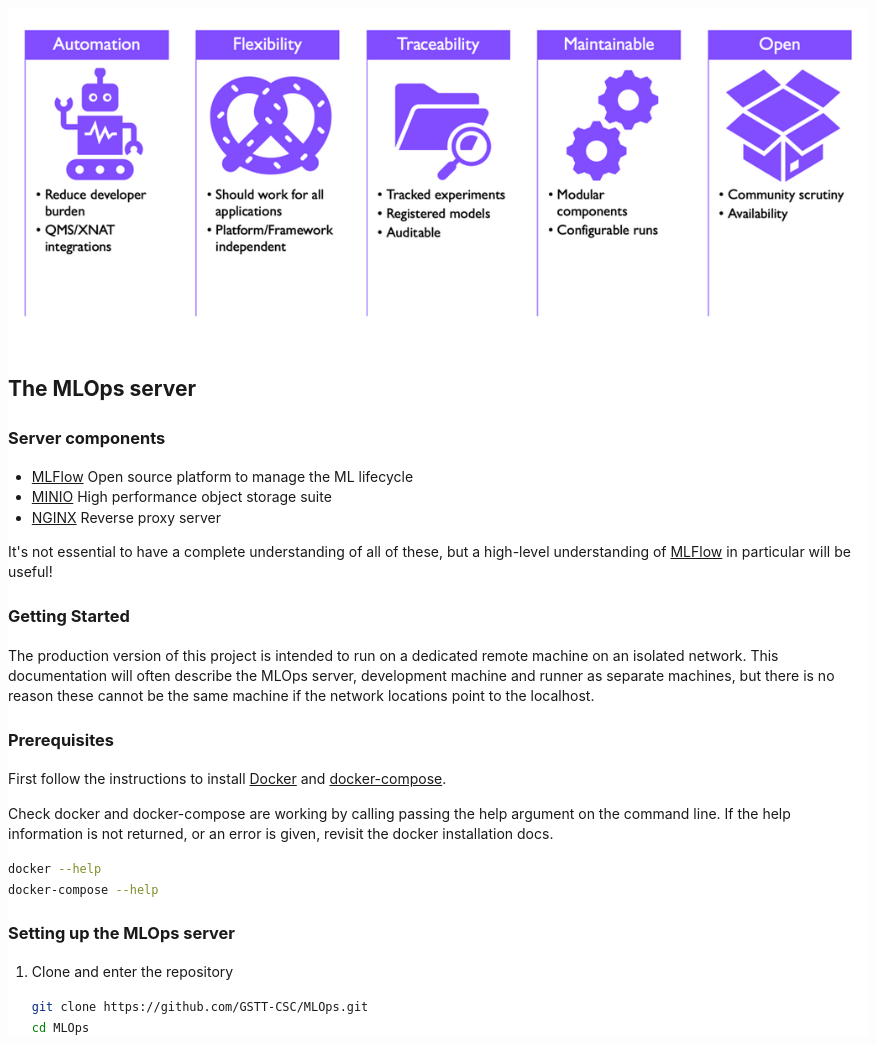 ![](assets/guiding-principles.png)


## The MLOps server
### Server components

* [MLFlow](https://mlflow.org/) Open source platform to manage the ML lifecycle
* [MINIO](https://min.io/) High performance object storage suite
* [NGINX](https://www.nginx.com/) Reverse proxy server

It's not essential to have a complete understanding of all of these, but a high-level understanding of [MLFlow](https://mlflow.org/) in particular will be useful!



### Getting Started

The production version of this project is intended to run on a dedicated remote machine on an isolated network. This documentation will often describe the MLOps server, development machine and runner as separate machines, but there is no reason these cannot be the same machine if the network locations point to the localhost.

### Prerequisites
First follow the instructions to install [Docker](https://docs.docker.com/engine/install/) and [docker-compose](https://docs.docker.com/compose/install/).

Check docker and docker-compose are working by calling passing the help argument on the command line. If the help information is not returned, or an error is given, revisit the docker installation docs.
```sh
docker --help
docker-compose --help
```

### Setting up the MLOps server
1. Clone and enter the repository
   ```sh
   git clone https://github.com/GSTT-CSC/MLOps.git
   cd MLOps
   ```
   